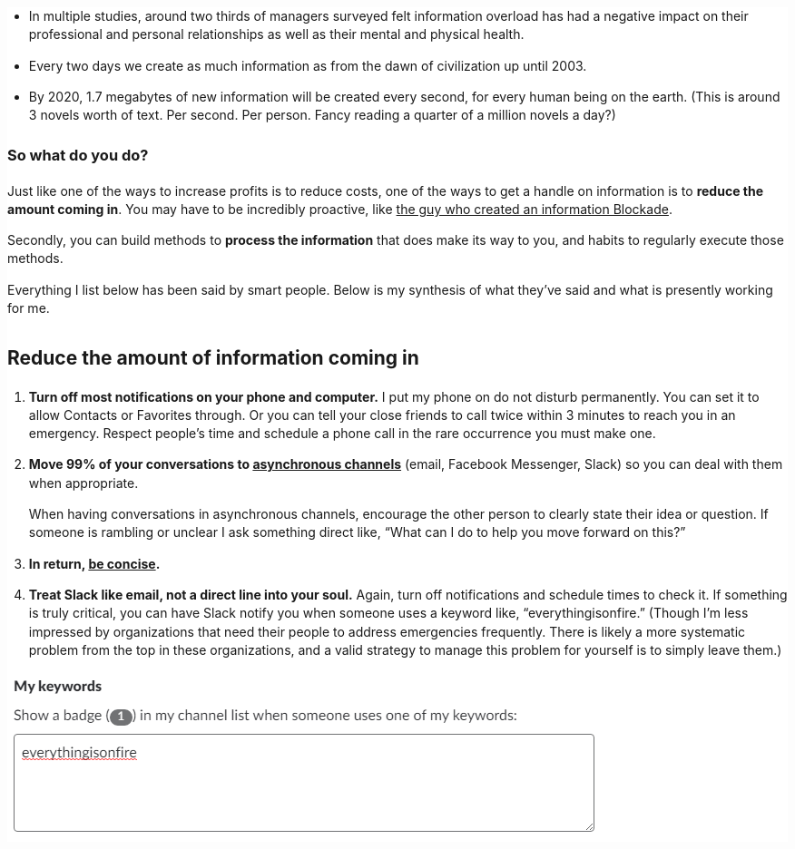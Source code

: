 - In multiple studies, around two thirds of managers surveyed felt information overload has had a negative impact on their professional and personal relationships as well as their mental and physical health.

- Every two days we create as much information as from the dawn of civilization up until 2003.

- By 2020, 1.7 megabytes of new information will be created every second, for every human being on the earth. (This is around 3 novels worth of text. Per second. Per person. Fancy reading a quarter of a million novels a day?)

### So what do you do?

Just like one of the ways to increase profits is to reduce costs, one of the ways to get a handle on information is to **reduce the amount coming in**. You may have to be incredibly proactive, like [the guy who created an information Blockade](https://www.nytimes.com/2018/03/10/style/the-man-who-knew-too-little.html).

Secondly, you can build methods to **process the information** that does make its way to you, and habits to regularly execute those methods.

Everything I list below has been said by smart people. Below is my synthesis of what they’ve said and what is presently working for me.

## Reduce the amount of information coming in

1. **Turn off most notifications on your phone and computer.** I put my phone on do not disturb permanently. You can set it to allow Contacts or Favorites through. Or you can tell your close friends to call twice within 3 minutes to reach you in an emergency. Respect people’s time and schedule a phone call in the rare occurrence you must make one.

2. **Move 99% of your conversations to [asynchronous channels](https://medium.freecodecamp.org/live-asynchronously-c8e7172fe7ea)** (email, Facebook Messenger, Slack) so you can deal with them when appropriate.

    When having conversations in asynchronous channels, encourage the other person to clearly state their idea or question. If someone is rambling or unclear I ask something direct like, “What can I do to help you move forward on this?”

3. **In return, [be concise](http://www.hemingwayapp.com/).**

4. **Treat Slack like email, not a direct line into your soul.** Again, turn off notifications and schedule times to check it. If something is truly critical, you can have Slack notify you when someone uses a keyword like, “everythingisonfire.” (Though I’m less impressed by organizations that need their people to address emergencies frequently. There is likely a more systematic problem from the top in these organizations, and a valid strategy to manage this problem for yourself is to simply leave them.)

![](slack-keyword-how-to-handle-all-the-information-life-throws-at-you-mike-zetlow.png)
